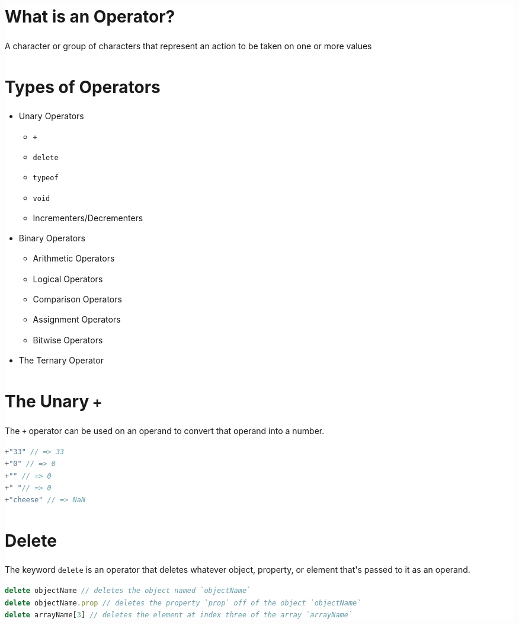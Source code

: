 # What is an Operator?

A character or group of characters that represent an action to be taken on one or more values

# Types of Operators

* Unary Operators

  * `+`

  * `delete`

  * `typeof`

  * `void`

  * Incrementers/Decrementers

* Binary Operators

  * Arithmetic Operators

  * Logical Operators

  * Comparison Operators

  * Assignment Operators

  * Bitwise Operators

* The Ternary Operator

# The Unary `+`

The `+` operator can be used on an operand to convert that operand into a number.

```js
+"33" // => 33
+"0" // => 0
+"" // => 0
+" "// => 0
+"cheese" // => NaN
```

# Delete

The keyword `delete` is an operator that deletes whatever object, property, or element that's passed to it as an operand.

```js
delete objectName // deletes the object named `objectName`
delete objectName.prop // deletes the property `prop` off of the object `objectName`
delete arrayName[3] // deletes the element at index three of the array `arrayName`
```
